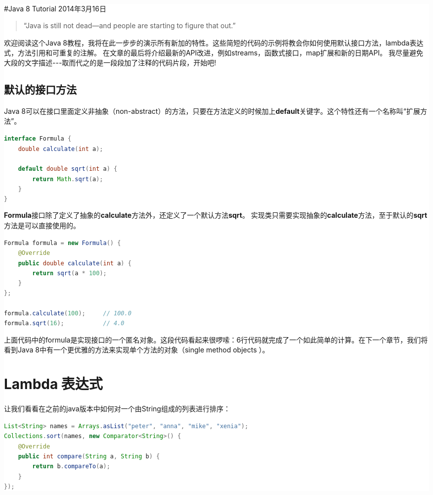 #Java 8 Tutorial
2014年3月16日
> “Java is still not dead—and people are starting to figure that out.”


欢迎阅读这个Java 8教程，我将在此一步步的演示所有新加的特性。这些简短的代码的示例将教会你如何使用默认接口方法，lambda表达式，方法引用和可重复的注解。
在文章的最后将介绍最新的API改进，例如streams，函数式接口，map扩展和新的日期API。
我尽量避免大段的文字描述---取而代之的是一段段加了注释的代码片段，开始吧!

## 默认的接口方法

Java 8可以在接口里面定义非抽象（non-abstract）的方法，只要在方法定义的时候加上**default**关键字。这个特性还有一个名称叫“扩展方法”。

```java
interface Formula {
    double calculate(int a);

    default double sqrt(int a) {
        return Math.sqrt(a);
    }
}
```

**Formula**接口除了定义了抽象的**calculate**方法外，还定义了一个默认方法**sqrt**。 实现类只需要实现抽象的**calculate**方法，至于默认的**sqrt**方法是可以直接使用的。

```java
Formula formula = new Formula() {
    @Override
    public double calculate(int a) {
        return sqrt(a * 100);
    }
};

formula.calculate(100);     // 100.0
formula.sqrt(16);           // 4.0
```


上面代码中的formula是实现接口的一个匿名对象。这段代码看起来很啰嗦：6行代码就完成了一个如此简单的计算。在下一个章节，我们将看到Java 8中有一个更优雅的方法来实现单个方法的对象（single method objects ）。


# Lambda 表达式
让我们看看在之前的java版本中如何对一个由String组成的列表进行排序：

```java
List<String> names = Arrays.asList("peter", "anna", "mike", "xenia");
Collections.sort(names, new Comparator<String>() {
    @Override
    public int compare(String a, String b) {
        return b.compareTo(a);
    }
});
```
